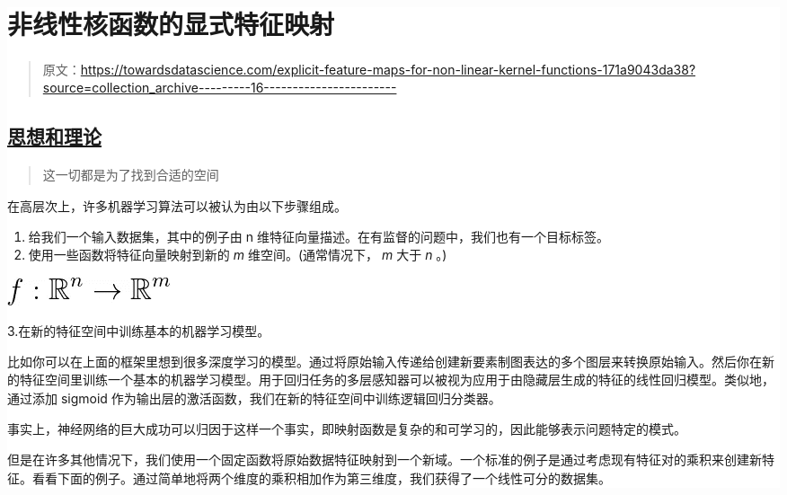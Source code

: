 # 非线性核函数的显式特征映射

> 原文：<https://towardsdatascience.com/explicit-feature-maps-for-non-linear-kernel-functions-171a9043da38?source=collection_archive---------16----------------------->

## [思想和理论](https://towardsdatascience.com/tagged/thoughts-and-theory)

> 这一切都是为了找到合适的空间

在高层次上，许多机器学习算法可以被认为由以下步骤组成。

1.  给我们一个输入数据集，其中的例子由 n 维特征向量描述。在有监督的问题中，我们也有一个目标标签。
2.  使用一些函数将特征向量映射到新的 *m* 维空间。(通常情况下， *m* 大于 *n* 。)

![](img/f4c6a57c190af4fc53a6c75f1f9bbe7e.png)

3.在新的特征空间中训练基本的机器学习模型。

比如你可以在上面的框架里想到很多深度学习的模型。通过将原始输入传递给创建新要素制图表达的多个图层来转换原始输入。然后你在新的特征空间里训练一个基本的机器学习模型。用于回归任务的多层感知器可以被视为应用于由隐藏层生成的特征的线性回归模型。类似地，通过添加 sigmoid 作为输出层的激活函数，我们在新的特征空间中训练逻辑回归分类器。

事实上，神经网络的巨大成功可以归因于这样一个事实，即映射函数是复杂的和可学习的，因此能够表示问题特定的模式。

但是在许多其他情况下，我们使用一个固定函数将原始数据特征映射到一个新域。一个标准的例子是通过考虑现有特征对的乘积来创建新特征。看看下面的例子。通过简单地将两个维度的乘积相加作为第三维度，我们获得了一个线性可分的数据集。

